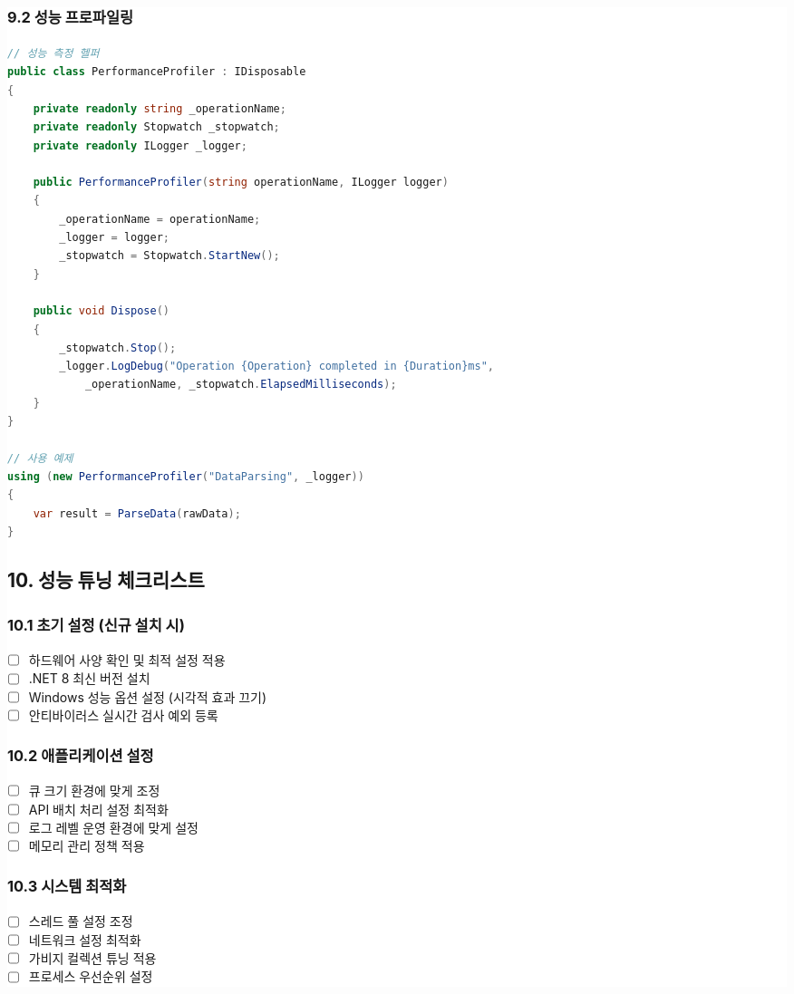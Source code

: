 ### 9.2 성능 프로파일링

```csharp
// 성능 측정 헬퍼
public class PerformanceProfiler : IDisposable
{
    private readonly string _operationName;
    private readonly Stopwatch _stopwatch;
    private readonly ILogger _logger;
    
    public PerformanceProfiler(string operationName, ILogger logger)
    {
        _operationName = operationName;
        _logger = logger;
        _stopwatch = Stopwatch.StartNew();
    }
    
    public void Dispose()
    {
        _stopwatch.Stop();
        _logger.LogDebug("Operation {Operation} completed in {Duration}ms", 
            _operationName, _stopwatch.ElapsedMilliseconds);
    }
}

// 사용 예제
using (new PerformanceProfiler("DataParsing", _logger))
{
    var result = ParseData(rawData);
}
```

## 10. 성능 튜닝 체크리스트

### 10.1 초기 설정 (신규 설치 시)
- [ ] 하드웨어 사양 확인 및 최적 설정 적용
- [ ] .NET 8 최신 버전 설치
- [ ] Windows 성능 옵션 설정 (시각적 효과 끄기)
- [ ] 안티바이러스 실시간 검사 예외 등록

### 10.2 애플리케이션 설정
- [ ] 큐 크기 환경에 맞게 조정
- [ ] API 배치 처리 설정 최적화
- [ ] 로그 레벨 운영 환경에 맞게 설정
- [ ] 메모리 관리 정책 적용

### 10.3 시스템 최적화
- [ ] 스레드 풀 설정 조정
- [ ] 네트워크 설정 최적화
- [ ] 가비지 컬렉션 튜닝 적용
- [ ] 프로세스 우선순위 설정
